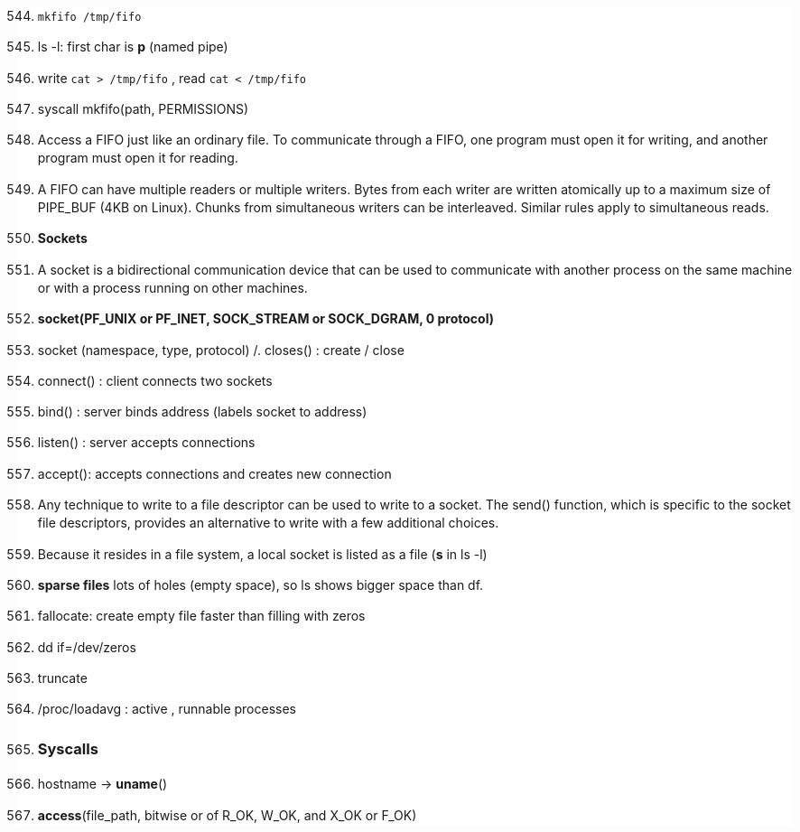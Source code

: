 
544.  `mkfifo /tmp/fifo`  
    
545.  ls -l: first char is **p** (named pipe)
    

547.  write `cat > /tmp/fifo` , read `cat < /tmp/fifo`
    

549.  syscall mkfifo(path, PERMISSIONS)
    

551.  Access a FIFO just like an ordinary file. To communicate through a FIFO, one program must open it for writing, and another program must open it for reading.
    

553.  A FIFO can have multiple readers or multiple writers. Bytes from each writer are written atomically up to a maximum size of PIPE_BUF (4KB on Linux). Chunks from simultaneous writers can be interleaved. Similar rules apply to simultaneous reads.
    

555.  **Sockets**
    
556.  A socket is a bidirectional communication device that can be used to communicate with another process on the same machine or with a process running on other machines.
    

558.  **socket(PF_UNIX or PF_INET, SOCK_STREAM or SOCK_DGRAM, 0 protocol)**
    
559.  socket (namespace, type, protocol) /. closes() : create / close
    
560.  connect() : client connects two sockets
    

562.  bind() : server binds address (labels socket to address)
    
563.  listen() : server accepts connections
    
564.  accept(): accepts connections and creates new connection
    

566.  Any technique to write to a file descriptor can be used to write to a socket. The send() function, which is specific to the socket file descriptors, provides an alternative to write with a few additional choices.
    

568.  Because it resides in a file system, a local socket is listed as a file (**s** in ls -l)
    

571.  **sparse files** lots of holes (empty space), so ls shows bigger space than df.
    
572.  fallocate: create empty file faster than filling with zeros
    
573.  dd if=/dev/zeros
    
574.  truncate
    

577.  /proc/loadavg : active , runnable processes
    

579.  ### Syscalls
    

581.  hostname -> **uname**()
    

583.  **access**(file_path, bitwise or of R_OK, W_OK, and X_OK or F_OK)
    